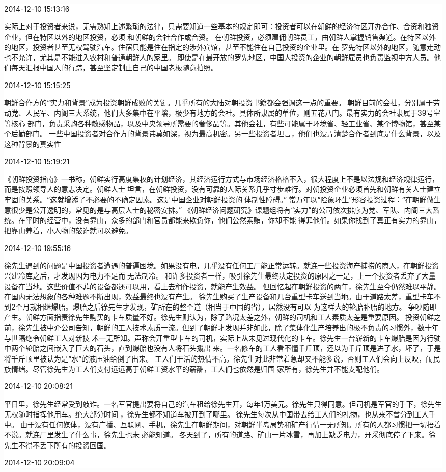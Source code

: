 

2014-12-10 15:13:16

实际上对于投资者来说，无需熟知上述繁琐的法律，只需要知道一些基本的规定即可：投资者可以在朝鲜的经济特区开办合作、合资和独资企业，但在特区以外的地区投资，必须
和朝鲜的会社合作或合资。
在朝鲜投资，必须雇佣朝鲜员工，由朝鲜人掌握销售渠道。在特区以外的地区，投资者甚至无权驾驶汽车。住宿只能是住在指定的涉外宾馆，甚至不能住在自己投资的企业里。在
罗先特区以外的地区，随意走动也不允许，尤其是不能进入农村和普通朝鲜人的家里。
即使是在最开放的罗先地区，中国人投资的企业的朝鲜雇员也负责监视中方人员。他们每天汇报中国人的行踪，甚至坚定制止自己的中国老板随意拍照。



2014-12-10 15:15:25

朝鲜合作方的“实力和背景”成为投资朝鲜成败的关键。几乎所有的大陆对朝投资书籍都会强调这一点的重要。
朝鲜目前的会社，分别属于劳动党、人民军、内阁三大系统，他们大多集中在平壤，极少有地方的会社。具体所隶属的单位，则五花八门。最有实力的会社隶属于39号室等核心
部门，负责采购各种敏感物品，以及中央领导所需要的奢侈品等。其他会社，有些可能属于环境省、轻工业省、某个博物馆，甚至某个后勤部门。
一些中国投资者对合作方的背景讳莫如深，视为最高机密。另一些投资者坦言，他们也没弄清楚合作者到底是什么背景，以及这种背景的真实性



2014-12-10 15:19:21

《朝鲜投资指南》一书称，朝鲜实行高度集权的计划经济，其经济运行方式与市场经济格格不入，很大程度上不是以法规和经济规律运行，而是按照领导人的意志决定。朝鲜人士
坦言，在朝鲜投资，没有可靠的人际关系几乎寸步难行。对朝投资企业必须首先和朝鲜有关人士建立牢固的关系。“这就增添了不必要的不确定因素。这是中国企业对朝鲜投资的
体制性障碍。”
常万年以“险象环生”形容投资过程：“在朝鲜做生意很少是公开透明的，常见的是与高层人士的秘密安排。”
《朝鲜经济问题研究》课题组将有“实力”的公司依次排序为党、军队、内阁三大系统。在平时的经营中，没有靠山，众多的部门和官员都能来欺负你，他们公然索贿，你却不能
得罪他们。如果你找到了真正有实力的靠山，把靠山养着，小人物的敲诈就可以避免。



2014-12-10 19:55:16

徐先生遇到的问题是中国投资者遭遇的普遍困境。如果没有电，几乎没有任何工厂能正常运转。就连一些投资海产捕捞的商人，在朝鲜投资兴建冷库之后，才发现因为电力不足而
无法制冷。
和许多投资者一样，吸引徐先生最终决定投资的原因之一是，上一个投资者丢弃了大量设备在当地。这些价值不菲的设备都还可以用，看上去稍作投资，就能产生效益。
但回忆起在朝鲜投资的两年，徐先生至今仍然难以平静。在国内无法想象的各种难题不断出现，效益最终也没有产生。
徐先生购买了生产设备和几台重型卡车送到当地。由于道路太差，重型卡车不到2个月就相继爆胎。爆胎之后徐先生才发现，矿所在的整个道（相当于中国的省），居然没有可以
为这样大的轮胎补胎的地方。
争吵随即产生。朝鲜方面指责徐先生购买的卡车质量不好。徐先生则认为，除了路况太差之外，朝鲜的司机和工人素质太差是重要原因。
投资朝鲜之前，徐先生被中介公司告知，朝鲜的工人技术素质一流。但到了朝鲜才发现并非如此，除了集体化生产培养出的极不负责的习惯外，数十年与世隔绝令朝鲜工人对新技
术一无所知。声称会开重型卡车的司机，实际上从未见过现代化的卡车。徐先生一台崭新的卡车爆胎是因为行驶中两个轮胎之间嵌入了巨大的石头，直到爆胎也没有人将石头撬出
来。一名修车的工人看不懂千斤顶，还以为千斤顶是进了水，坏了，于是将千斤顶里被认为是“水”的液压油给倒了出来。
工人们干活的热情不高。徐先生对此非常着急却又不能多说，否则工人们会向上反映，闹民族情绪。尽管徐先生为工人们支付远远高于朝鲜工资水平的薪酬，工人们也依然是归国
家所有，徐先生并不能支配他们。



2014-12-10 20:08:21

平日里，徐先生经常受到敲诈。一名军官提出要将自己的汽车租给徐先生开，每年1万美元。徐先生只得同意。但司机是军官的手下，徐先生无权随时指挥他用车。绝大部分时间
，徐先生都不知道车被开到了哪里。
徐先生每次从中国带去给工人们的礼物，也从来不曾分到工人手中。
由于没有任何媒体，没有广播、互联网、手机，徐先生在朝鲜期间，对朝鲜半岛局势和矿产行情一无所知。所有的人都习惯把一切捂着不说。就连厂里发生了什么事，徐先生也未
必能知道。
冬天到了，所有的道路、矿山一片冰雪，再加上缺乏电力，开采彻底停了下来。徐先生不得不丢下所有的投资回国。



2014-12-10 20:09:04
